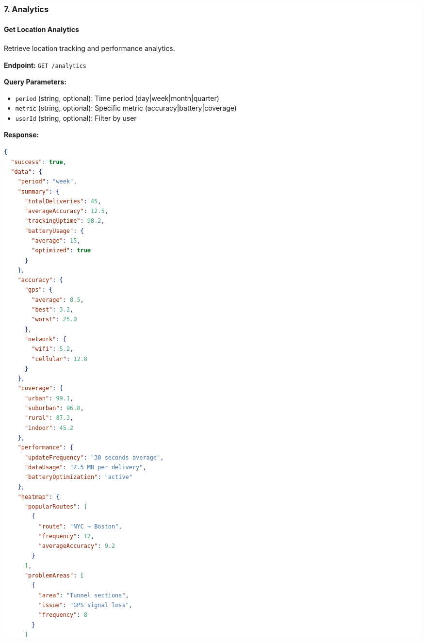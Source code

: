 ### 7. Analytics

#### Get Location Analytics
Retrieve location tracking and performance analytics.

**Endpoint:** `GET /analytics`

**Query Parameters:**
- `period` (string, optional): Time period (day|week|month|quarter)
- `metric` (string, optional): Specific metric (accuracy|battery|coverage)
- `userId` (string, optional): Filter by user

**Response:**
```json
{
  "success": true,
  "data": {
    "period": "week",
    "summary": {
      "totalDeliveries": 45,
      "averageAccuracy": 12.5,
      "trackingUptime": 98.2,
      "batteryUsage": {
        "average": 15,
        "optimized": true
      }
    },
    "accuracy": {
      "gps": {
        "average": 8.5,
        "best": 3.2,
        "worst": 25.0
      },
      "network": {
        "wifi": 5.2,
        "cellular": 12.8
      }
    },
    "coverage": {
      "urban": 99.1,
      "suburban": 96.8,
      "rural": 87.3,
      "indoor": 45.2
    },
    "performance": {
      "updateFrequency": "30 seconds average",
      "dataUsage": "2.5 MB per delivery",
      "batteryOptimization": "active"
    },
    "heatmap": {
      "popularRoutes": [
        {
          "route": "NYC → Boston",
          "frequency": 12,
          "averageAccuracy": 9.2
        }
      ],
      "problemAreas": [
        {
          "area": "Tunnel sections",
          "issue": "GPS signal loss",
          "frequency": 8
        }
      ]
```